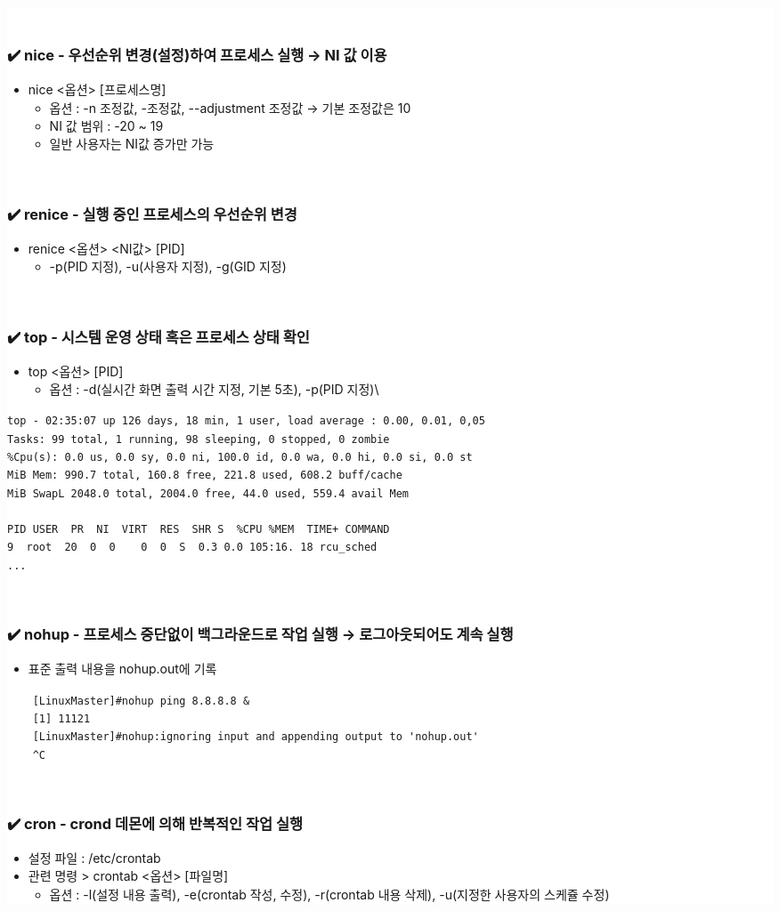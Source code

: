 <br>

### ✔️ nice - 우선순위 변경(설정)하여 프로세스 실행 → NI 값 이용
- nice <옵션> [프로세스명]
  - 옵션 : -n 조정값, -조정값, --adjustment 조정값 → 기본 조정값은 10
  - NI 값 범위 : -20 ~ 19
  - 일반 사용자는 NI값 증가만 가능

<br>

### ✔️ renice - 실행 중인 프로세스의 우선순위 변경
- renice <옵션> <NI값> [PID]
  - -p(PID 지정), -u(사용자 지정), -g(GID 지정)

<br>

### ✔️ top - 시스템 운영 상태 혹은 프로세스 상태 확인
- top <옵션> [PID]
  - 옵션 : -d(실시간 화면 출력 시간 지정, 기본 5초), -p(PID 지정)\
```
top - 02:35:07 up 126 days, 18 min, 1 user, load average : 0.00, 0.01, 0,05
Tasks: 99 total, 1 running, 98 sleeping, 0 stopped, 0 zombie
%Cpu(s): 0.0 us, 0.0 sy, 0.0 ni, 100.0 id, 0.0 wa, 0.0 hi, 0.0 si, 0.0 st
MiB Mem: 990.7 total, 160.8 free, 221.8 used, 608.2 buff/cache
MiB SwapL 2048.0 total, 2004.0 free, 44.0 used, 559.4 avail Mem

PID USER  PR  NI  VIRT  RES  SHR S  %CPU %MEM  TIME+ COMMAND
9  root  20  0  0    0  0  S  0.3 0.0 105:16. 18 rcu_sched
...
```

<br>

### ✔️ nohup - 프로세스 중단없이 백그라운드로 작업 실행 → 로그아웃되어도 계속 실행
- 표준 출력 내용을 nohup.out에 기록
```
    [LinuxMaster]#nohup ping 8.8.8.8 &
    [1] 11121
    [LinuxMaster]#nohup:ignoring input and appending output to 'nohup.out'
    ^C
```

<br>

### ✔️ cron - crond 데몬에 의해 반복적인 작업 실행
- 설정 파일 : /etc/crontab
- 관련 명령 > crontab <옵션> [파일명]
  - 옵션 : -l(설정 내용 출력), -e(crontab 작성, 수정), -r(crontab 내용 삭제), -u(지정한 사용자의 스케쥴 수정)







